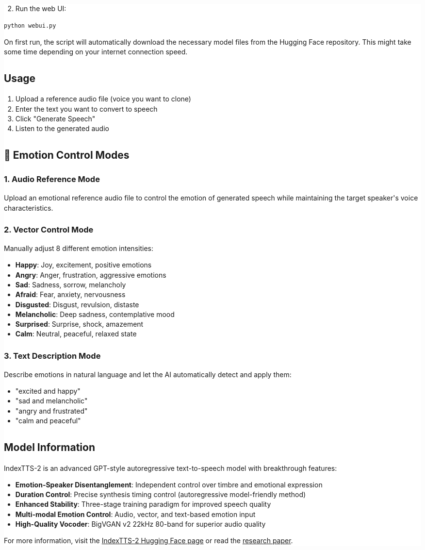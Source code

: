 2. Run the web UI:
```bash
python webui.py
```

On first run, the script will automatically download the necessary model files from the Hugging Face repository. This might take some time depending on your internet connection speed.

## Usage

1. Upload a reference audio file (voice you want to clone)
2. Enter the text you want to convert to speech
3. Click "Generate Speech"
4. Listen to the generated audio

## 🎯 Emotion Control Modes

### 1. Audio Reference Mode
Upload an emotional reference audio file to control the emotion of generated speech while maintaining the target speaker's voice characteristics.

### 2. Vector Control Mode
Manually adjust 8 different emotion intensities:
- **Happy**: Joy, excitement, positive emotions
- **Angry**: Anger, frustration, aggressive emotions  
- **Sad**: Sadness, sorrow, melancholy
- **Afraid**: Fear, anxiety, nervousness
- **Disgusted**: Disgust, revulsion, distaste
- **Melancholic**: Deep sadness, contemplative mood
- **Surprised**: Surprise, shock, amazement
- **Calm**: Neutral, peaceful, relaxed state

### 3. Text Description Mode
Describe emotions in natural language and let the AI automatically detect and apply them:
- "excited and happy"
- "sad and melancholic" 
- "angry and frustrated"
- "calm and peaceful"

## Model Information

IndexTTS-2 is an advanced GPT-style autoregressive text-to-speech model with breakthrough features:
- **Emotion-Speaker Disentanglement**: Independent control over timbre and emotional expression
- **Duration Control**: Precise synthesis timing control (autoregressive model-friendly method)
- **Enhanced Stability**: Three-stage training paradigm for improved speech quality
- **Multi-modal Emotion Control**: Audio, vector, and text-based emotion input
- **High-Quality Vocoder**: BigVGAN v2 22kHz 80-band for superior audio quality

For more information, visit the [IndexTTS-2 Hugging Face page](https://huggingface.co/IndexTeam/IndexTTS-2) or read the [research paper](https://arxiv.org/abs/2506.21619).
